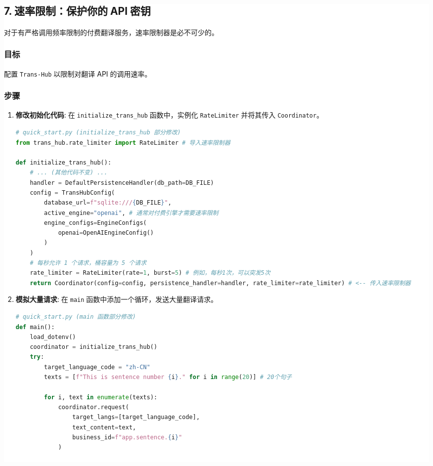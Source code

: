 ## **7. 速率限制：保护你的 API 密钥**

对于有严格调用频率限制的付费翻译服务，速率限制器是必不可少的。

### **目标**
配置 `Trans-Hub` 以限制对翻译 API 的调用速率。

### **步骤**

1.  **修改初始化代码**:
    在 `initialize_trans_hub` 函数中，实例化 `RateLimiter` 并将其传入 `Coordinator`。

    ```python
    # quick_start.py (initialize_trans_hub 部分修改)
    from trans_hub.rate_limiter import RateLimiter # 导入速率限制器

    def initialize_trans_hub():
        # ... (其他代码不变) ...
        handler = DefaultPersistenceHandler(db_path=DB_FILE)
        config = TransHubConfig(
            database_url=f"sqlite:///{DB_FILE}",
            active_engine="openai", # 通常对付费引擎才需要速率限制
            engine_configs=EngineConfigs(
                openai=OpenAIEngineConfig()
            )
        )
        # 每秒允许 1 个请求，桶容量为 5 个请求
        rate_limiter = RateLimiter(rate=1, burst=5) # 例如，每秒1次，可以突发5次
        return Coordinator(config=config, persistence_handler=handler, rate_limiter=rate_limiter) # <-- 传入速率限制器
    ```

2.  **模拟大量请求**:
    在 `main` 函数中添加一个循环，发送大量翻译请求。

    ```python
    # quick_start.py (main 函数部分修改)
    def main():
        load_dotenv()
        coordinator = initialize_trans_hub()
        try:
            target_language_code = "zh-CN"
            texts = [f"This is sentence number {i}." for i in range(20)] # 20个句子

            for i, text in enumerate(texts):
                coordinator.request(
                    target_langs=[target_language_code],
                    text_content=text,
                    business_id=f"app.sentence.{i}"
                )
            